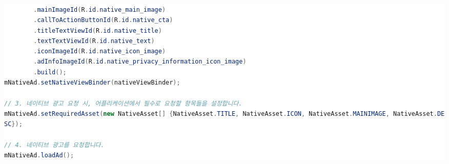 ```java
        .mainImageId(R.id.native_main_image)
        .callToActionButtonId(R.id.native_cta)
        .titleTextViewId(R.id.native_title)
        .textTextViewId(R.id.native_text)
        .iconImageId(R.id.native_icon_image)
        .adInfoImageId(R.id.native_privacy_information_icon_image)
        .build();
mNativeAd.setNativeViewBinder(nativeViewBinder);

// 3. 네이티브 광고 요청 시, 어플리케이션에서 필수로 요청할 항목들을 설정합니다.
mNativeAd.setRequiredAsset(new NativeAsset[] {NativeAsset.TITLE, NativeAsset.ICON, NativeAsset.MAINIMAGE, NativeAsset.DESC});

// 4. 네이티브 광고를 요청합니다.
mNativeAd.loadAd();
```

